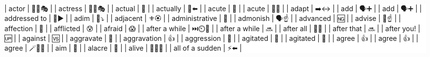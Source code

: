| actor | <span class="emojitext">👱‍♂️🎭</span> |
| actress | <span class="emojitext">👱‍♀️🎭</span> |
| actual | <span class="emojitext">🔩</span> |
| actually | <span class="emojitext">🔩⬅️</span> |
| acute | <span class="emojitext">🤕</span> |
| acute | <span class="emojitext">🤕🔝</span> |
| adapt | <span class="emojitext">➡️↔️</span> |
| add | <span class="emojitext">🗣️➕</span> |
| add | <span class="emojitext">🗣️➕</span> |
| addressed to | <span class="emojitext">👀▶️</span> |
| adim | <span class="emojitext">👀⤵️</span> |
| adjacent | <span class="emojitext">⚜️🏵️</span> |
| administrative | <span class="emojitext">📑</span> |
| admonish | <span class="emojitext">🗣️☝️</span> |
| advanced | <span class="emojitext">🆖</span> |
| advise | <span class="emojitext">💬☝️</span> |
| affection | <span class="emojitext">💝</span> |
| afflicted | <span class="emojitext">😰</span> |
| afraid | <span class="emojitext">😱</span> |
| after a while | <span class="emojitext">⏭️⏲️👶</span> |
| after a while | <span class="emojitext">🔜</span> |
| after all | <span class="emojitext">🤷‍♂️</span> |
| after that | <span class="emojitext">🔜</span> |
| after you! | <span class="emojitext">🆙</span> |
| against | <span class="emojitext">🆚</span> |
| aggravate | <span class="emojitext">🦀</span> |
| aggravation | <span class="emojitext">👍</span> |
| aggression | <span class="emojitext">🦈</span> |
| agitated | <span class="emojitext">🍃</span> |
| agitated | <span class="emojitext">🐎</span> |
| agree | <span class="emojitext">👍</span> |
| agree | <span class="emojitext">👍</span> |
| agree | <span class="emojitext">🪄🧑‍⚖️</span> |
| aim | <span class="emojitext">🔮</span> |
| alacre | <span class="emojitext">🐝</span> |
| alive | <span class="emojitext">👤❌💯</span> |
| all of a sudden | <span class="emojitext">⚡⬅️</span> |